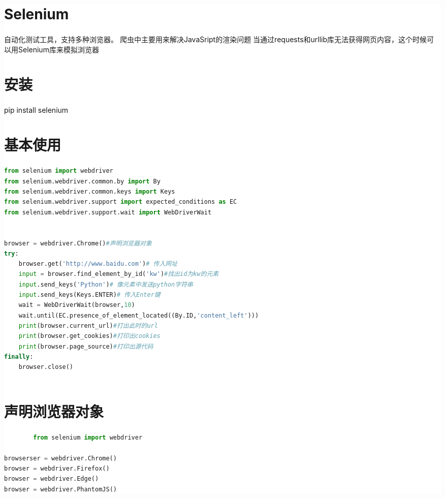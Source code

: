 
# Selenium

自动化测试工具，支持多种浏览器。
爬虫中主要用来解决JavaSript的渲染问题
当通过requests和urllib库无法获得网页内容，这个时候可以用Selenium库来模拟浏览器

# 安装

pip install selenium

# 基本使用


```python
from selenium import webdriver
from selenium.webdriver.common.by import By
from selenium.webdriver.common.keys import Keys
from selenium.webdriver.support import expected_conditions as EC
from selenium.webdriver.support.wait import WebDriverWait


browser = webdriver.Chrome()#声明浏览器对象
try:
    browser.get('http://www.baidu.com')# 传入网址
    input = browser.find_element_by_id('kw')#找出id为kw的元素
    input.send_keys('Python')# 像元素中发送python字符串
    input.send_keys(Keys.ENTER)# 传入Enter键
    wait = WebDriverWait(browser,10)
    wait.until(EC.presence_of_element_located((By.ID,'content_left')))
    print(browser.current_url)#打出此时的url
    print(browser.get_cookies)#打印出cookies
    print(browser.page_source)#打印出源代码
finally:
    browser.close()
    
```

# 声明浏览器对象


```python
        from selenium import webdriver
    
browserser = webdriver.Chrome()
browser = webdriver.Firefox()
browser = webdriver.Edge()
browser = webdriver.PhantomJS()

```

